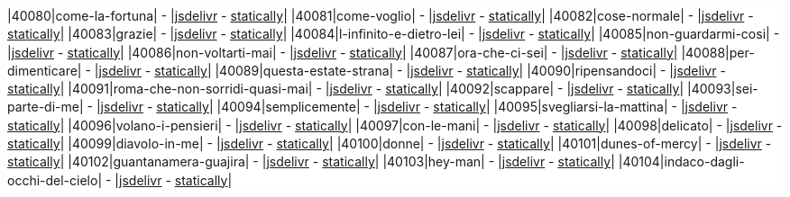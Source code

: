 |40080|come-la-fortuna| - |[jsdelivr](https://cdn.jsdelivr.net/gh/dbchord/c4-3-6/40001-45000/40001-40500/come-la-fortuna.png) - [statically](https://cdn.statically.io/gh/dbchord/c4-3-6/i/40001-45000/40001-40500/come-la-fortuna.png)|
|40081|come-voglio| - |[jsdelivr](https://cdn.jsdelivr.net/gh/dbchord/c4-3-6/40001-45000/40001-40500/come-voglio.png) - [statically](https://cdn.statically.io/gh/dbchord/c4-3-6/i/40001-45000/40001-40500/come-voglio.png)|
|40082|cose-normale| - |[jsdelivr](https://cdn.jsdelivr.net/gh/dbchord/c4-3-6/40001-45000/40001-40500/cose-normale.png) - [statically](https://cdn.statically.io/gh/dbchord/c4-3-6/i/40001-45000/40001-40500/cose-normale.png)|
|40083|grazie| - |[jsdelivr](https://cdn.jsdelivr.net/gh/dbchord/c4-3-6/40001-45000/40001-40500/grazie.png) - [statically](https://cdn.statically.io/gh/dbchord/c4-3-6/i/40001-45000/40001-40500/grazie.png)|
|40084|l-infinito-e-dietro-lei| - |[jsdelivr](https://cdn.jsdelivr.net/gh/dbchord/c4-3-6/40001-45000/40001-40500/l-infinito-e-dietro-lei.png) - [statically](https://cdn.statically.io/gh/dbchord/c4-3-6/i/40001-45000/40001-40500/l-infinito-e-dietro-lei.png)|
|40085|non-guardarmi-cosi| - |[jsdelivr](https://cdn.jsdelivr.net/gh/dbchord/c4-3-6/40001-45000/40001-40500/non-guardarmi-cosi.png) - [statically](https://cdn.statically.io/gh/dbchord/c4-3-6/i/40001-45000/40001-40500/non-guardarmi-cosi.png)|
|40086|non-voltarti-mai| - |[jsdelivr](https://cdn.jsdelivr.net/gh/dbchord/c4-3-6/40001-45000/40001-40500/non-voltarti-mai.png) - [statically](https://cdn.statically.io/gh/dbchord/c4-3-6/i/40001-45000/40001-40500/non-voltarti-mai.png)|
|40087|ora-che-ci-sei| - |[jsdelivr](https://cdn.jsdelivr.net/gh/dbchord/c4-3-6/40001-45000/40001-40500/ora-che-ci-sei.png) - [statically](https://cdn.statically.io/gh/dbchord/c4-3-6/i/40001-45000/40001-40500/ora-che-ci-sei.png)|
|40088|per-dimenticare| - |[jsdelivr](https://cdn.jsdelivr.net/gh/dbchord/c4-3-6/40001-45000/40001-40500/per-dimenticare.png) - [statically](https://cdn.statically.io/gh/dbchord/c4-3-6/i/40001-45000/40001-40500/per-dimenticare.png)|
|40089|questa-estate-strana| - |[jsdelivr](https://cdn.jsdelivr.net/gh/dbchord/c4-3-6/40001-45000/40001-40500/questa-estate-strana.png) - [statically](https://cdn.statically.io/gh/dbchord/c4-3-6/i/40001-45000/40001-40500/questa-estate-strana.png)|
|40090|ripensandoci| - |[jsdelivr](https://cdn.jsdelivr.net/gh/dbchord/c4-3-6/40001-45000/40001-40500/ripensandoci.png) - [statically](https://cdn.statically.io/gh/dbchord/c4-3-6/i/40001-45000/40001-40500/ripensandoci.png)|
|40091|roma-che-non-sorridi-quasi-mai| - |[jsdelivr](https://cdn.jsdelivr.net/gh/dbchord/c4-3-6/40001-45000/40001-40500/roma-che-non-sorridi-quasi-mai.png) - [statically](https://cdn.statically.io/gh/dbchord/c4-3-6/i/40001-45000/40001-40500/roma-che-non-sorridi-quasi-mai.png)|
|40092|scappare| - |[jsdelivr](https://cdn.jsdelivr.net/gh/dbchord/c4-3-6/40001-45000/40001-40500/scappare.png) - [statically](https://cdn.statically.io/gh/dbchord/c4-3-6/i/40001-45000/40001-40500/scappare.png)|
|40093|sei-parte-di-me| - |[jsdelivr](https://cdn.jsdelivr.net/gh/dbchord/c4-3-6/40001-45000/40001-40500/sei-parte-di-me.png) - [statically](https://cdn.statically.io/gh/dbchord/c4-3-6/i/40001-45000/40001-40500/sei-parte-di-me.png)|
|40094|semplicemente| - |[jsdelivr](https://cdn.jsdelivr.net/gh/dbchord/c4-3-6/40001-45000/40001-40500/semplicemente.png) - [statically](https://cdn.statically.io/gh/dbchord/c4-3-6/i/40001-45000/40001-40500/semplicemente.png)|
|40095|svegliarsi-la-mattina| - |[jsdelivr](https://cdn.jsdelivr.net/gh/dbchord/c4-3-6/40001-45000/40001-40500/svegliarsi-la-mattina.png) - [statically](https://cdn.statically.io/gh/dbchord/c4-3-6/i/40001-45000/40001-40500/svegliarsi-la-mattina.png)|
|40096|volano-i-pensieri| - |[jsdelivr](https://cdn.jsdelivr.net/gh/dbchord/c4-3-6/40001-45000/40001-40500/volano-i-pensieri.png) - [statically](https://cdn.statically.io/gh/dbchord/c4-3-6/i/40001-45000/40001-40500/volano-i-pensieri.png)|
|40097|con-le-mani| - |[jsdelivr](https://cdn.jsdelivr.net/gh/dbchord/c4-3-6/40001-45000/40001-40500/con-le-mani.png) - [statically](https://cdn.statically.io/gh/dbchord/c4-3-6/i/40001-45000/40001-40500/con-le-mani.png)|
|40098|delicato| - |[jsdelivr](https://cdn.jsdelivr.net/gh/dbchord/c4-3-6/40001-45000/40001-40500/delicato.png) - [statically](https://cdn.statically.io/gh/dbchord/c4-3-6/i/40001-45000/40001-40500/delicato.png)|
|40099|diavolo-in-me| - |[jsdelivr](https://cdn.jsdelivr.net/gh/dbchord/c4-3-6/40001-45000/40001-40500/diavolo-in-me.png) - [statically](https://cdn.statically.io/gh/dbchord/c4-3-6/i/40001-45000/40001-40500/diavolo-in-me.png)|
|40100|donne| - |[jsdelivr](https://cdn.jsdelivr.net/gh/dbchord/c4-3-6/40001-45000/40001-40500/donne.png) - [statically](https://cdn.statically.io/gh/dbchord/c4-3-6/i/40001-45000/40001-40500/donne.png)|
|40101|dunes-of-mercy| - |[jsdelivr](https://cdn.jsdelivr.net/gh/dbchord/c4-3-6/40001-45000/40001-40500/dunes-of-mercy.png) - [statically](https://cdn.statically.io/gh/dbchord/c4-3-6/i/40001-45000/40001-40500/dunes-of-mercy.png)|
|40102|guantanamera-guajira| - |[jsdelivr](https://cdn.jsdelivr.net/gh/dbchord/c4-3-6/40001-45000/40001-40500/guantanamera-guajira.png) - [statically](https://cdn.statically.io/gh/dbchord/c4-3-6/i/40001-45000/40001-40500/guantanamera-guajira.png)|
|40103|hey-man| - |[jsdelivr](https://cdn.jsdelivr.net/gh/dbchord/c4-3-6/40001-45000/40001-40500/hey-man.png) - [statically](https://cdn.statically.io/gh/dbchord/c4-3-6/i/40001-45000/40001-40500/hey-man.png)|
|40104|indaco-dagli-occhi-del-cielo| - |[jsdelivr](https://cdn.jsdelivr.net/gh/dbchord/c4-3-6/40001-45000/40001-40500/indaco-dagli-occhi-del-cielo.png) - [statically](https://cdn.statically.io/gh/dbchord/c4-3-6/i/40001-45000/40001-40500/indaco-dagli-occhi-del-cielo.png)|